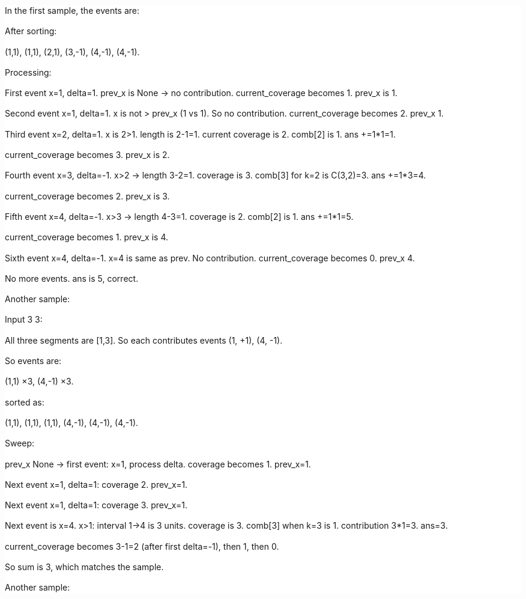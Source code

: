 In the first sample, the events are:

After sorting:

(1,1), (1,1), (2,1), (3,-1), (4,-1), (4,-1).

Processing:

First event x=1, delta=1. prev_x is None → no contribution. current_coverage becomes 1. prev_x is 1.

Second event x=1, delta=1. x is not > prev_x (1 vs 1). So no contribution. current_coverage becomes 2. prev_x 1.

Third event x=2, delta=1. x is 2>1. length is 2-1=1. current coverage is 2. comb[2] is 1. ans +=1*1=1.

current_coverage becomes 3. prev_x is 2.

Fourth event x=3, delta=-1. x>2 → length 3-2=1. coverage is 3. comb[3] for k=2 is C(3,2)=3. ans +=1*3=4.

current_coverage becomes 2. prev_x is 3.

Fifth event x=4, delta=-1. x>3 → length 4-3=1. coverage is 2. comb[2] is 1. ans +=1*1=5.

current_coverage becomes 1. prev_x is 4.

Sixth event x=4, delta=-1. x=4 is same as prev. No contribution. current_coverage becomes 0. prev_x 4.

No more events. ans is 5, correct.

Another sample:

Input 3 3:

All three segments are [1,3]. So each contributes events (1, +1), (4, -1).

So events are:

(1,1) ×3, (4,-1) ×3.

sorted as:

(1,1), (1,1), (1,1), (4,-1), (4,-1), (4,-1).

Sweep:

prev_x None → first event: x=1, process delta. coverage becomes 1. prev_x=1.

Next event x=1, delta=1: coverage 2. prev_x=1.

Next event x=1, delta=1: coverage 3. prev_x=1.

Next event is x=4. x>1: interval 1→4 is 3 units. coverage is 3. comb[3] when k=3 is 1. contribution 3*1=3. ans=3.

current_coverage becomes 3-1=2 (after first delta=-1), then 1, then 0.

So sum is 3, which matches the sample.

Another sample:
